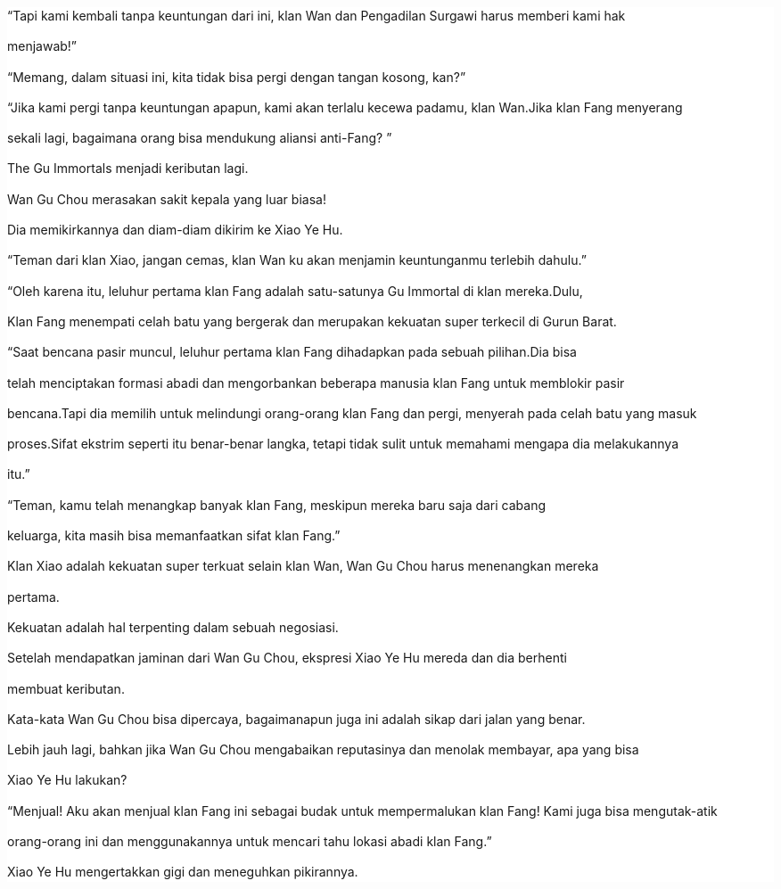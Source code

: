 “Tapi kami kembali tanpa keuntungan dari ini, klan Wan dan Pengadilan Surgawi harus memberi kami hak

menjawab!”

“Memang, dalam situasi ini, kita tidak bisa pergi dengan tangan kosong, kan?”

“Jika kami pergi tanpa keuntungan apapun, kami akan terlalu kecewa padamu, klan Wan.Jika klan Fang menyerang

sekali lagi, bagaimana orang bisa mendukung aliansi anti-Fang? ”

The Gu Immortals menjadi keributan lagi.

Wan Gu Chou merasakan sakit kepala yang luar biasa!

Dia memikirkannya dan diam-diam dikirim ke Xiao Ye Hu.

“Teman dari klan Xiao, jangan cemas, klan Wan ku akan menjamin keuntunganmu terlebih dahulu.”

“Oleh karena itu, leluhur pertama klan Fang adalah satu-satunya Gu Immortal di klan mereka.Dulu,

Klan Fang menempati celah batu yang bergerak dan merupakan kekuatan super terkecil di Gurun Barat.

“Saat bencana pasir muncul, leluhur pertama klan Fang dihadapkan pada sebuah pilihan.Dia bisa

telah menciptakan formasi abadi dan mengorbankan beberapa manusia klan Fang untuk memblokir pasir

bencana.Tapi dia memilih untuk melindungi orang-orang klan Fang dan pergi, menyerah pada celah batu yang masuk

proses.Sifat ekstrim seperti itu benar-benar langka, tetapi tidak sulit untuk memahami mengapa dia melakukannya

itu.”

“Teman, kamu telah menangkap banyak klan Fang, meskipun mereka baru saja dari cabang

keluarga, kita masih bisa memanfaatkan sifat klan Fang.”

Klan Xiao adalah kekuatan super terkuat selain klan Wan, Wan Gu Chou harus menenangkan mereka

pertama.

Kekuatan adalah hal terpenting dalam sebuah negosiasi.

Setelah mendapatkan jaminan dari Wan Gu Chou, ekspresi Xiao Ye Hu mereda dan dia berhenti

membuat keributan.

Kata-kata Wan Gu Chou bisa dipercaya, bagaimanapun juga ini adalah sikap dari jalan yang benar.

Lebih jauh lagi, bahkan jika Wan Gu Chou mengabaikan reputasinya dan menolak membayar, apa yang bisa

Xiao Ye Hu lakukan?

“Menjual! Aku akan menjual klan Fang ini sebagai budak untuk mempermalukan klan Fang! Kami juga bisa mengutak-atik

orang-orang ini dan menggunakannya untuk mencari tahu lokasi abadi klan Fang.”

Xiao Ye Hu mengertakkan gigi dan meneguhkan pikirannya.
